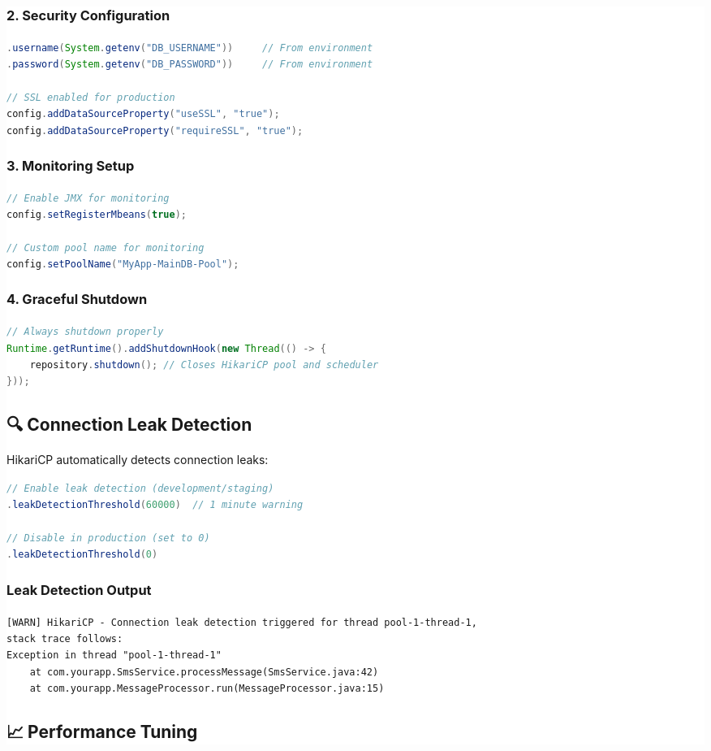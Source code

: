 ### 2. **Security Configuration**

```java
.username(System.getenv("DB_USERNAME"))     // From environment
.password(System.getenv("DB_PASSWORD"))     // From environment

// SSL enabled for production
config.addDataSourceProperty("useSSL", "true");
config.addDataSourceProperty("requireSSL", "true");
```

### 3. **Monitoring Setup**

```java
// Enable JMX for monitoring
config.setRegisterMbeans(true);

// Custom pool name for monitoring
config.setPoolName("MyApp-MainDB-Pool");
```

### 4. **Graceful Shutdown**

```java
// Always shutdown properly
Runtime.getRuntime().addShutdownHook(new Thread(() -> {
    repository.shutdown(); // Closes HikariCP pool and scheduler
}));
```

## 🔍 Connection Leak Detection

HikariCP automatically detects connection leaks:

```java
// Enable leak detection (development/staging)
.leakDetectionThreshold(60000)  // 1 minute warning

// Disable in production (set to 0)
.leakDetectionThreshold(0)
```

### Leak Detection Output

```
[WARN] HikariCP - Connection leak detection triggered for thread pool-1-thread-1, 
stack trace follows:
Exception in thread "pool-1-thread-1" 
    at com.yourapp.SmsService.processMessage(SmsService.java:42)
    at com.yourapp.MessageProcessor.run(MessageProcessor.java:15)
```

## 📈 Performance Tuning
